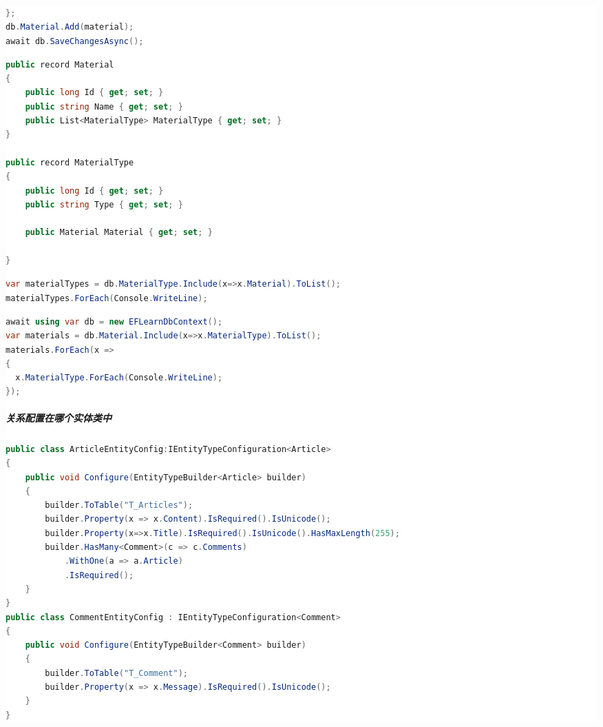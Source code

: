 ```C#
};
db.Material.Add(material);
await db.SaveChangesAsync();
```

```C#
public record Material
{
    public long Id { get; set; }
    public string Name { get; set; }
    public List<MaterialType> MaterialType { get; set; }
}

public record MaterialType
{
    public long Id { get; set; }
    public string Type { get; set; }

    public Material Material { get; set; }

}
```

```C#
var materialTypes = db.MaterialType.Include(x=>x.Material).ToList();
materialTypes.ForEach(Console.WriteLine);
```

```C#
await using var db = new EFLearnDbContext();
var materials = db.Material.Include(x=>x.MaterialType).ToList();
materials.ForEach(x =>
{
  x.MaterialType.ForEach(Console.WriteLine);
});
```

##### 关系配置在哪个实体类中

```C#
public class ArticleEntityConfig:IEntityTypeConfiguration<Article>
{
    public void Configure(EntityTypeBuilder<Article> builder)
    {
        builder.ToTable("T_Articles");
        builder.Property(x => x.Content).IsRequired().IsUnicode();
        builder.Property(x=>x.Title).IsRequired().IsUnicode().HasMaxLength(255);
        builder.HasMany<Comment>(c => c.Comments)
            .WithOne(a => a.Article)
            .IsRequired();
    }
}
public class CommentEntityConfig : IEntityTypeConfiguration<Comment>
{
    public void Configure(EntityTypeBuilder<Comment> builder)
    {
        builder.ToTable("T_Comment");
        builder.Property(x => x.Message).IsRequired().IsUnicode();
    }
}
```
